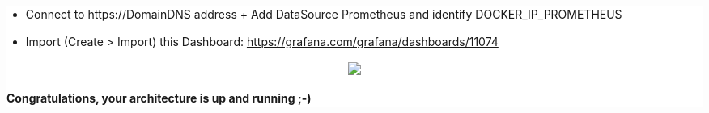 - Connect to https://DomainDNS address + Add DataSource Prometheus and identify DOCKER_IP_PROMETHEUS

- Import (Create > Import) this Dashboard: https://grafana.com/grafana/dashboards/11074

<center><img src="images/grafana_mon4.png"></center>


**Congratulations, your architecture is up and running ;-)**
